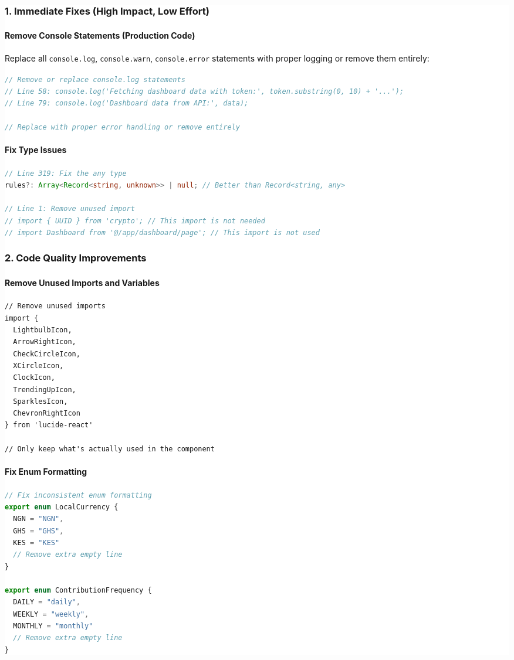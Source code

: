 ### **1. Immediate Fixes (High Impact, Low Effort)**

#### **Remove Console Statements (Production Code)**
Replace all `console.log`, `console.warn`, `console.error` statements with proper logging or remove them entirely:

```typescript:frontend/lib/dashboard-service.ts
// Remove or replace console.log statements
// Line 58: console.log('Fetching dashboard data with token:', token.substring(0, 10) + '...');
// Line 79: console.log('Dashboard data from API:', data);

// Replace with proper error handling or remove entirely
```

#### **Fix Type Issues**
```typescript:frontend/lib/dashboard-service.ts
// Line 319: Fix the any type
rules?: Array<Record<string, unknown>> | null; // Better than Record<string, any>

// Line 1: Remove unused import
// import { UUID } from 'crypto'; // This import is not needed
// import Dashboard from '@/app/dashboard/page'; // This import is not used
```

### **2. Code Quality Improvements**

#### **Remove Unused Imports and Variables**
```typescript:frontend/components/dashboard/ai-insight-card.tsx
// Remove unused imports
import { 
  LightbulbIcon, 
  ArrowRightIcon, 
  CheckCircleIcon, 
  XCircleIcon,
  ClockIcon,
  TrendingUpIcon,
  SparklesIcon,
  ChevronRightIcon
} from 'lucide-react'

// Only keep what's actually used in the component
```

#### **Fix Enum Formatting**
```typescript:frontend/lib/dashboard-service.ts
// Fix inconsistent enum formatting
export enum LocalCurrency {
  NGN = "NGN",
  GHS = "GHS",
  KES = "KES"
  // Remove extra empty line
}

export enum ContributionFrequency {
  DAILY = "daily",
  WEEKLY = "weekly",
  MONTHLY = "monthly"
  // Remove extra empty line
}
```
